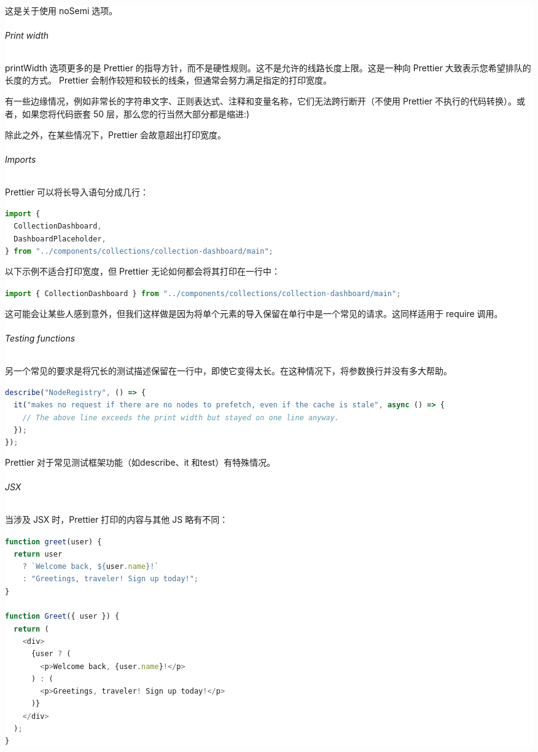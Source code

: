 这是关于使用 noSemi 选项。

###### Print width

printWidth 选项更多的是 Prettier 的指导方针，而不是硬性规则。这不是允许的线路长度上限。这是一种向 Prettier 大致表示您希望排队的长度的方式。 Prettier 会制作较短和较长的线条，但通常会努力满足指定的打印宽度。

有一些边缘情况，例如非常长的字符串文字、正则表达式、注释和变量名称，它们无法跨行断开（不使用 Prettier 不执行的代码转换）。或者，如果您将代码嵌套 50 层，那么您的行当然大部分都是缩进:)

除此之外，在某些情况下，Prettier 会故意超出打印宽度。

###### Imports

Prettier 可以将长导入语句分成几行：

```js
import {
  CollectionDashboard,
  DashboardPlaceholder,
} from "../components/collections/collection-dashboard/main";
```

以下示例不适合打印宽度，但 Prettier 无论如何都会将其打印在一行中：

```js
import { CollectionDashboard } from "../components/collections/collection-dashboard/main";
```

这可能会让某些人感到意外，但我们这样做是因为将单个元素的导入保留在单行中是一个常见的请求。这同样适用于 require 调用。

###### Testing functions

另一个常见的要求是将冗长的测试描述保留在一行中，即使它变得太长。在这种情况下，将参数换行并没有多大帮助。

```js
describe("NodeRegistry", () => {
  it("makes no request if there are no nodes to prefetch, even if the cache is stale", async () => {
    // The above line exceeds the print width but stayed on one line anyway.
  });
});
```

Prettier 对于常见测试框架功能（如describe、it 和test）有特殊情况。

###### JSX

当涉及 JSX 时，Prettier 打印的内容与其他 JS 略有不同：

```js
function greet(user) {
  return user
    ? `Welcome back, ${user.name}!`
    : "Greetings, traveler! Sign up today!";
}

function Greet({ user }) {
  return (
    <div>
      {user ? (
        <p>Welcome back, {user.name}!</p>
      ) : (
        <p>Greetings, traveler! Sign up today!</p>
      )}
    </div>
  );
}
```
